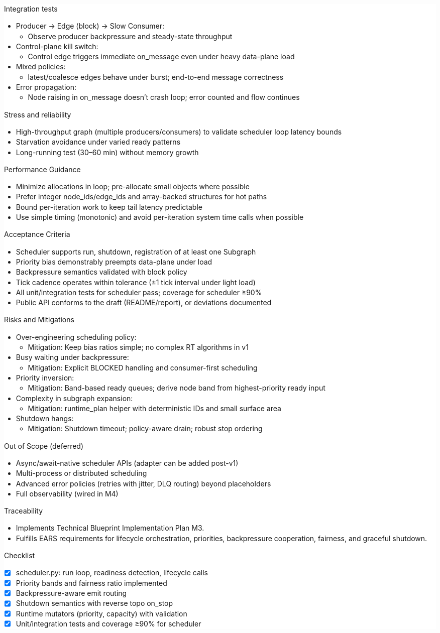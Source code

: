 Integration tests
- Producer → Edge (block) → Slow Consumer:
  - Observe producer backpressure and steady-state throughput
- Control-plane kill switch:
  - Control edge triggers immediate on_message even under heavy data-plane load
- Mixed policies:
  - latest/coalesce edges behave under burst; end-to-end message correctness
- Error propagation:
  - Node raising in on_message doesn’t crash loop; error counted and flow continues

Stress and reliability
- High-throughput graph (multiple producers/consumers) to validate scheduler loop latency bounds
- Starvation avoidance under varied ready patterns
- Long-running test (30–60 min) without memory growth

Performance Guidance
- Minimize allocations in loop; pre-allocate small objects where possible
- Prefer integer node_ids/edge_ids and array-backed structures for hot paths
- Bound per-iteration work to keep tail latency predictable
- Use simple timing (monotonic) and avoid per-iteration system time calls when possible

Acceptance Criteria
- Scheduler supports run, shutdown, registration of at least one Subgraph
- Priority bias demonstrably preempts data-plane under load
- Backpressure semantics validated with block policy
- Tick cadence operates within tolerance (±1 tick interval under light load)
- All unit/integration tests for scheduler pass; coverage for scheduler ≥90%
- Public API conforms to the draft (README/report), or deviations documented

Risks and Mitigations
- Over-engineering scheduling policy:
  - Mitigation: Keep bias ratios simple; no complex RT algorithms in v1
- Busy waiting under backpressure:
  - Mitigation: Explicit BLOCKED handling and consumer-first scheduling
- Priority inversion:
  - Mitigation: Band-based ready queues; derive node band from highest-priority ready input
- Complexity in subgraph expansion:
  - Mitigation: runtime_plan helper with deterministic IDs and small surface area
- Shutdown hangs:
  - Mitigation: Shutdown timeout; policy-aware drain; robust stop ordering

Out of Scope (deferred)
- Async/await-native scheduler APIs (adapter can be added post-v1)
- Multi-process or distributed scheduling
- Advanced error policies (retries with jitter, DLQ routing) beyond placeholders
- Full observability (wired in M4)

Traceability
- Implements Technical Blueprint Implementation Plan M3.
- Fulfills EARS requirements for lifecycle orchestration, priorities, backpressure cooperation, fairness, and graceful shutdown.

Checklist
- [x] scheduler.py: run loop, readiness detection, lifecycle calls
- [x] Priority bands and fairness ratio implemented
- [x] Backpressure-aware emit routing
- [x] Shutdown semantics with reverse topo on_stop
- [x] Runtime mutators (priority, capacity) with validation
- [x] Unit/integration tests and coverage ≥90% for scheduler